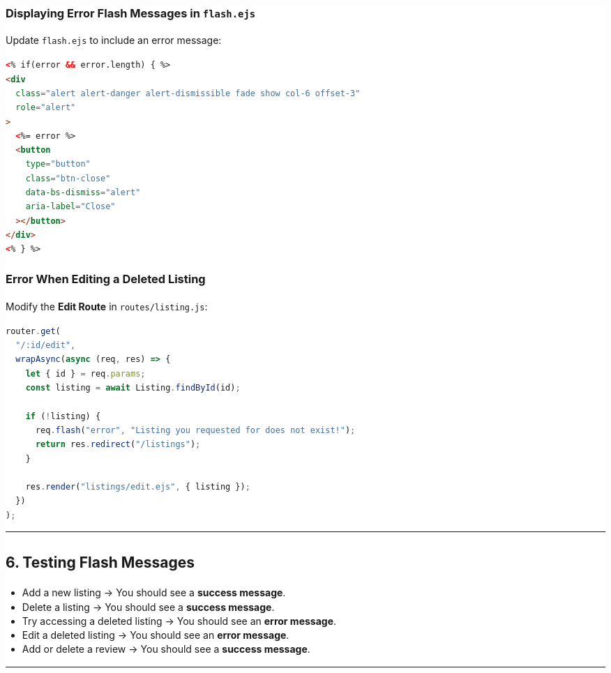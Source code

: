 ### **Displaying Error Flash Messages in `flash.ejs`**

Update `flash.ejs` to include an error message:

```html
<% if(error && error.length) { %>
<div
  class="alert alert-danger alert-dismissible fade show col-6 offset-3"
  role="alert"
>
  <%= error %>
  <button
    type="button"
    class="btn-close"
    data-bs-dismiss="alert"
    aria-label="Close"
  ></button>
</div>
<% } %>
```

### **Error When Editing a Deleted Listing**

Modify the **Edit Route** in `routes/listing.js`:

```js
router.get(
  "/:id/edit",
  wrapAsync(async (req, res) => {
    let { id } = req.params;
    const listing = await Listing.findById(id);

    if (!listing) {
      req.flash("error", "Listing you requested for does not exist!");
      return res.redirect("/listings");
    }

    res.render("listings/edit.ejs", { listing });
  })
);
```

---

## **6. Testing Flash Messages**

- Add a new listing → You should see a **success message**.
- Delete a listing → You should see a **success message**.
- Try accessing a deleted listing → You should see an **error message**.
- Edit a deleted listing → You should see an **error message**.
- Add or delete a review → You should see a **success message**.

---
